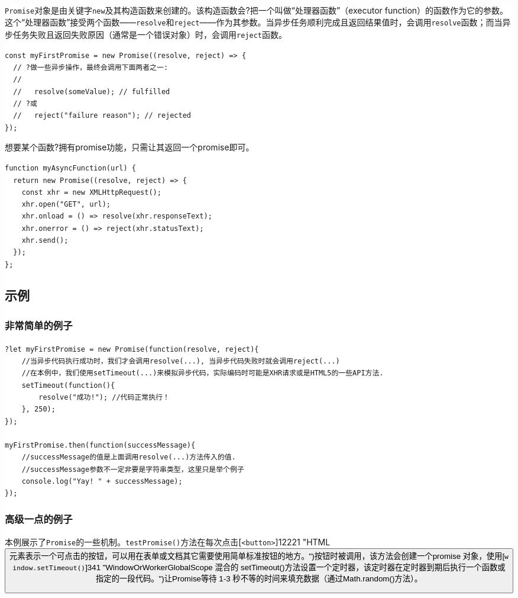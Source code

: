 
`Promise`对象是由关键字`new`及其构造函数来创建的。该构造函数会?把一个叫做“处理器函数”（executor function）的函数作为它的参数。这个“处理器函数”接受两个函数——`resolve`和`reject`——作为其参数。当异步任务顺利完成且返回结果值时，会调用`resolve`函数；而当异步任务失败且返回失败原因（通常是一个错误对象）时，会调用`reject`函数。


```
const myFirstPromise = new Promise((resolve, reject) => {
  // ?做一些异步操作，最终会调用下面两者之一:
  //
  //   resolve(someValue); // fulfilled
  // ?或
  //   reject("failure reason"); // rejected
});
```


想要某个函数?拥有promise功能，只需让其返回一个promise即可。


```
function myAsyncFunction(url) {
  return new Promise((resolve, reject) => {
    const xhr = new XMLHttpRequest();
    xhr.open("GET", url);
    xhr.onload = () => resolve(xhr.responseText);
    xhr.onerror = () => reject(xhr.statusText);
    xhr.send();
  });
};
```

## 示例<a name="示例"></a>

### 非常简单的例子<a name="非常简单的例子"></a>

```
?let myFirstPromise = new Promise(function(resolve, reject){
    //当异步代码执行成功时，我们才会调用resolve(...), 当异步代码失败时就会调用reject(...)
    //在本例中，我们使用setTimeout(...)来模拟异步代码，实际编码时可能是XHR请求或是HTML5的一些API方法.
    setTimeout(function(){
        resolve("成功!"); //代码正常执行！
    }, 250);
});

myFirstPromise.then(function(successMessage){
    //successMessage的值是上面调用resolve(...)方法传入的值.
    //successMessage参数不一定非要是字符串类型，这里只是举个例子
    console.log("Yay! " + successMessage);
});
```

### 高级一点的例子<a name="高级一点的例子"></a>


本例展示了`Promise`的一些机制。`testPromise()`方法在每次点击[`<button>`]12221 "HTML <button> 元素表示一个可点击的按钮，可以用在表单或文档其它需要使用简单标准按钮的地方。")按钮时被调用，该方法会创建一个promise 对象，使用[`window.setTimeout()`]341 "WindowOrWorkerGlobalScope 混合的 setTimeout()方法设置一个定时器，该定时器在定时器到期后执行一个函数或指定的一段代码。")让Promise等待 1-3 秒不等的时间来填充数据（通过Math.random()方法）。

